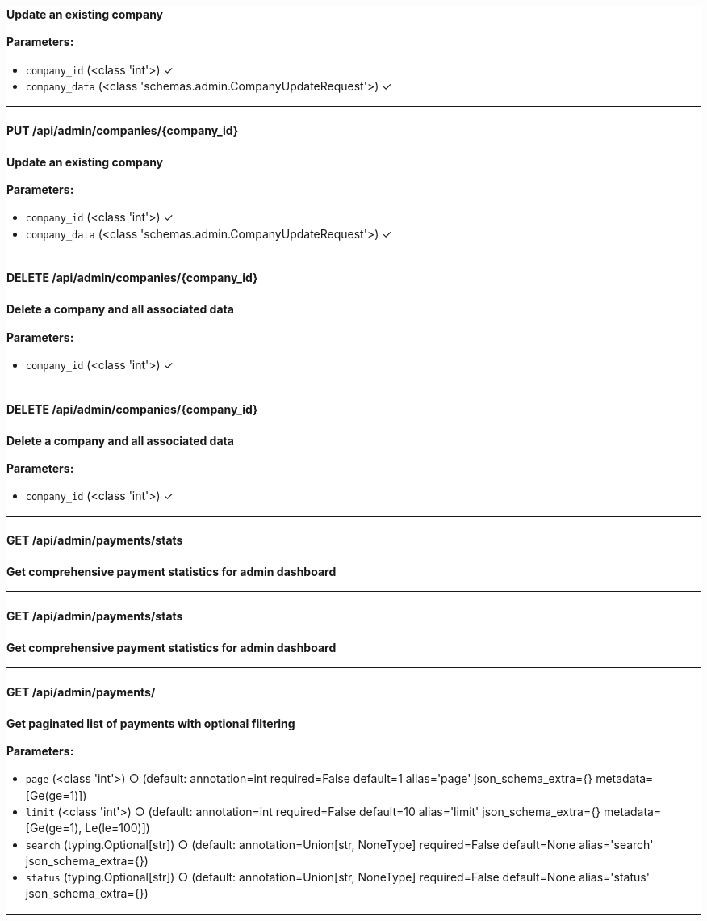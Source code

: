 **Update an existing company**

**Parameters:**

- `company_id` (<class 'int'>) ✓
- `company_data` (<class 'schemas.admin.CompanyUpdateRequest'>) ✓

---

#### PUT /api/admin/companies/{company_id}

**Update an existing company**

**Parameters:**

- `company_id` (<class 'int'>) ✓
- `company_data` (<class 'schemas.admin.CompanyUpdateRequest'>) ✓

---

#### DELETE /api/admin/companies/{company_id}

**Delete a company and all associated data**

**Parameters:**

- `company_id` (<class 'int'>) ✓

---

#### DELETE /api/admin/companies/{company_id}

**Delete a company and all associated data**

**Parameters:**

- `company_id` (<class 'int'>) ✓

---

#### GET /api/admin/payments/stats

**Get comprehensive payment statistics for admin dashboard**

---

#### GET /api/admin/payments/stats

**Get comprehensive payment statistics for admin dashboard**

---

#### GET /api/admin/payments/

**Get paginated list of payments with optional filtering**

**Parameters:**

- `page` (<class 'int'>) ○ (default: annotation=int required=False default=1 alias='page' json_schema_extra={} metadata=[Ge(ge=1)])
- `limit` (<class 'int'>) ○ (default: annotation=int required=False default=10 alias='limit' json_schema_extra={} metadata=[Ge(ge=1), Le(le=100)])
- `search` (typing.Optional[str]) ○ (default: annotation=Union[str, NoneType] required=False default=None alias='search' json_schema_extra={})
- `status` (typing.Optional[str]) ○ (default: annotation=Union[str, NoneType] required=False default=None alias='status' json_schema_extra={})

---